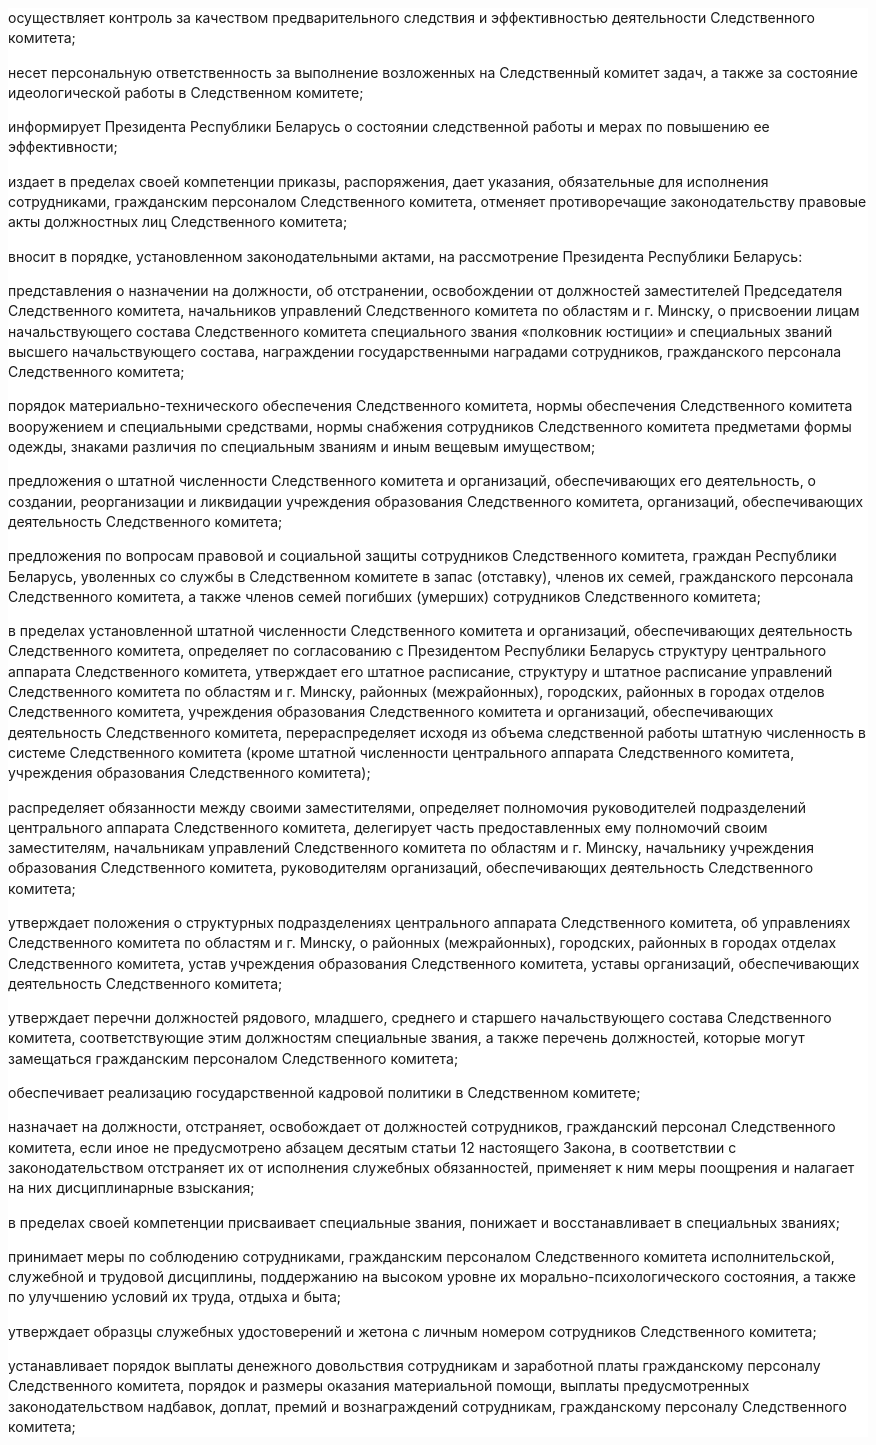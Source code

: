 <p>осуществляет контроль за качеством предварительного следствия и эффективностью деятельности Следственного комитета;</p>
<p>несет персональную ответственность за выполнение возложенных на Следственный комитет задач, а также за состояние идеологической работы в Следственном комитете;</p>
<p>информирует Президента Республики Беларусь о состоянии следственной работы и мерах по повышению ее эффективности;</p>
<p>издает в пределах своей компетенции приказы, распоряжения, дает указания, обязательные для исполнения сотрудниками, гражданским персоналом Следственного комитета, отменяет противоречащие законодательству правовые акты должностных лиц Следственного комитета;</p>
<p>вносит в порядке, установленном законодательными актами, на рассмотрение Президента Республики Беларусь:</p>
<p>представления о назначении на должности, об отстранении, освобождении от должностей заместителей Председателя Следственного комитета, начальников управлений Следственного комитета по областям и г. Минску, о присвоении лицам начальствующего состава Следственного комитета специального звания «полковник юстиции» и специальных званий высшего начальствующего состава, награждении государственными наградами сотрудников, гражданского персонала Следственного комитета;</p>
<p>порядок материально-технического обеспечения Следственного комитета, нормы обеспечения Следственного комитета вооружением и специальными средствами, нормы снабжения сотрудников Следственного комитета предметами формы одежды, знаками различия по специальным званиям и иным вещевым имуществом;</p>
<p>предложения о штатной численности Следственного комитета и организаций, обеспечивающих его деятельность, о создании, реорганизации и ликвидации учреждения образования Следственного комитета, организаций, обеспечивающих деятельность Следственного комитета;</p>
<p>предложения по вопросам правовой и социальной защиты сотрудников Следственного комитета, граждан Республики Беларусь, уволенных со службы в Следственном комитете в запас (отставку), членов их семей, гражданского персонала Следственного комитета, а также членов семей погибших (умерших) сотрудников Следственного комитета;</p>
<p>в пределах установленной штатной численности Следственного комитета и организаций, обеспечивающих деятельность Следственного комитета, определяет по согласованию с Президентом Республики Беларусь структуру центрального аппарата Следственного комитета, утверждает его штатное расписание, структуру и штатное расписание управлений Следственного комитета по областям и г. Минску, районных (межрайонных), городских, районных в городах отделов Следственного комитета, учреждения образования Следственного комитета и организаций, обеспечивающих деятельность Следственного комитета, перераспределяет исходя из объема следственной работы штатную численность в системе Следственного комитета (кроме штатной численности центрального аппарата Следственного комитета, учреждения образования Следственного комитета);</p>
<p>распределяет обязанности между своими заместителями, определяет полномочия руководителей подразделений центрального аппарата Следственного комитета, делегирует часть предоставленных ему полномочий своим заместителям, начальникам управлений Следственного комитета по областям и г. Минску, начальнику учреждения образования Следственного комитета, руководителям организаций, обеспечивающих деятельность Следственного комитета;</p>
<p>утверждает положения о структурных подразделениях центрального аппарата Следственного комитета, об управлениях Следственного комитета по областям и г. Минску, о районных (межрайонных), городских, районных в городах отделах Следственного комитета, устав учреждения образования Следственного комитета, уставы организаций, обеспечивающих деятельность Следственного комитета;</p>
<p>утверждает перечни должностей рядового, младшего, среднего и старшего начальствующего состава Следственного комитета, соответствующие этим должностям специальные звания, а также перечень должностей, которые могут замещаться гражданским персоналом Следственного комитета;</p>
<p>обеспечивает реализацию государственной кадровой политики в Следственном комитете;</p>
<p>назначает на должности, отстраняет, освобождает от должностей сотрудников, гражданский персонал Следственного комитета, если иное не предусмотрено абзацем десятым статьи 12 настоящего Закона, в соответствии с законодательством отстраняет их от исполнения служебных обязанностей, применяет к ним меры поощрения и налагает на них дисциплинарные взыскания;</p>
<p>в пределах своей компетенции присваивает специальные звания, понижает и восстанавливает в специальных званиях;</p>
<p>принимает меры по соблюдению сотрудниками, гражданским персоналом Следственного комитета исполнительской, служебной и трудовой дисциплины, поддержанию на высоком уровне их морально-психологического состояния, а также по улучшению условий их труда, отдыха и быта;</p>
<p>утверждает образцы служебных удостоверений и жетона с личным номером сотрудников Следственного комитета;</p>
<p>устанавливает порядок выплаты денежного довольствия сотрудникам и заработной платы гражданскому персоналу Следственного комитета, порядок и размеры оказания материальной помощи, выплаты предусмотренных законодательством надбавок, доплат, премий и вознаграждений сотрудникам, гражданскому персоналу Следственного комитета;</p>